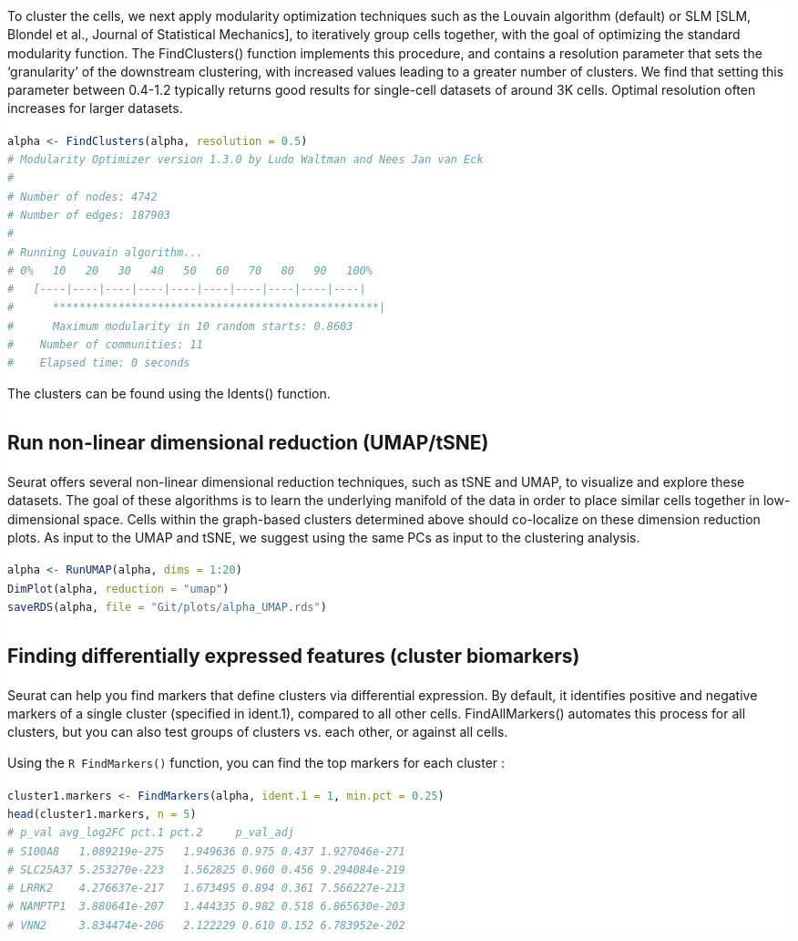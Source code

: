 To cluster the cells, we next apply modularity optimization techniques such as the Louvain algorithm (default) or SLM [SLM, Blondel et al., Journal of Statistical Mechanics], to iteratively group cells together, with the goal of optimizing the standard modularity function. The FindClusters() function implements this procedure, and contains a resolution parameter that sets the ‘granularity’ of the downstream clustering, with increased values leading to a greater number of clusters. We find that setting this parameter between 0.4-1.2 typically returns good results for single-cell datasets of around 3K cells. Optimal resolution often increases for larger datasets. 
```R
alpha <- FindClusters(alpha, resolution = 0.5) 
# Modularity Optimizer version 1.3.0 by Ludo Waltman and Nees Jan van Eck
# 
# Number of nodes: 4742
# Number of edges: 187903
# 
# Running Louvain algorithm...
# 0%   10   20   30   40   50   60   70   80   90   100%
#   [----|----|----|----|----|----|----|----|----|----|
#      **************************************************|
#      Maximum modularity in 10 random starts: 0.8603
#    Number of communities: 11
#    Elapsed time: 0 seconds
```

The clusters can be found using the Idents() function.

## Run non-linear dimensional reduction (UMAP/tSNE) 

Seurat offers several non-linear dimensional reduction techniques, such as tSNE and UMAP, to visualize and explore these datasets. The goal of these algorithms is to learn the underlying manifold of the data in order to place similar cells together in low-dimensional space. Cells within the graph-based clusters determined above should co-localize on these dimension reduction plots. As input to the UMAP and tSNE, we suggest using the same PCs as input to the clustering analysis.

```R
alpha <- RunUMAP(alpha, dims = 1:20)
DimPlot(alpha, reduction = "umap")
saveRDS(alpha, file = "Git/plots/alpha_UMAP.rds")
```

## Finding differentially expressed features (cluster biomarkers) 
Seurat can help you find markers that define clusters via differential expression. By default, it identifies positive and negative markers of a single cluster (specified in ident.1), compared to all other cells. FindAllMarkers() automates this process for all clusters, but you can also test groups of clusters vs. each other, or against all cells.

Using the  ```R FindMarkers()``` function, you can find the top markers for each cluster : 
```R
cluster1.markers <- FindMarkers(alpha, ident.1 = 1, min.pct = 0.25)
head(cluster1.markers, n = 5)
# p_val avg_log2FC pct.1 pct.2     p_val_adj
# S100A8   1.089219e-275   1.949636 0.975 0.437 1.927046e-271
# SLC25A37 5.253270e-223   1.562825 0.960 0.456 9.294084e-219
# LRRK2    4.276637e-217   1.673495 0.894 0.361 7.566227e-213
# NAMPTP1  3.880641e-207   1.444335 0.982 0.518 6.865630e-203
# VNN2     3.834474e-206   2.122229 0.610 0.152 6.783952e-202
```
